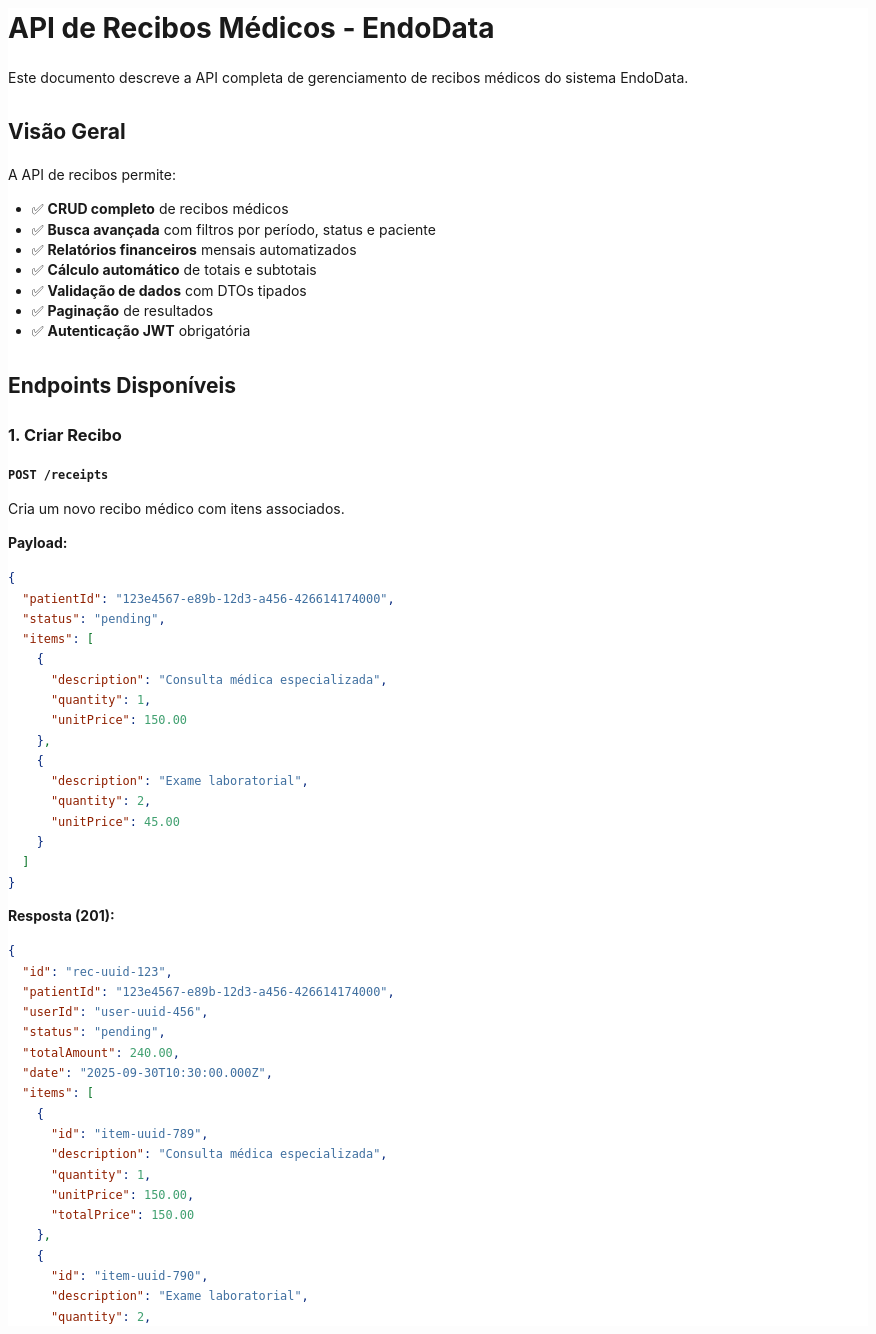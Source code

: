 # API de Recibos Médicos - EndoData

Este documento descreve a API completa de gerenciamento de recibos médicos do sistema EndoData.

## Visão Geral

A API de recibos permite:
- ✅ **CRUD completo** de recibos médicos
- ✅ **Busca avançada** com filtros por período, status e paciente
- ✅ **Relatórios financeiros** mensais automatizados
- ✅ **Cálculo automático** de totais e subtotais
- ✅ **Validação de dados** com DTOs tipados
- ✅ **Paginação** de resultados
- ✅ **Autenticação JWT** obrigatória

## Endpoints Disponíveis

### 1. Criar Recibo
**`POST /receipts`**

Cria um novo recibo médico com itens associados.

**Payload:**
```json
{
  "patientId": "123e4567-e89b-12d3-a456-426614174000",
  "status": "pending",
  "items": [
    {
      "description": "Consulta médica especializada",
      "quantity": 1,
      "unitPrice": 150.00
    },
    {
      "description": "Exame laboratorial",
      "quantity": 2,
      "unitPrice": 45.00
    }
  ]
}
```

**Resposta (201):**
```json
{
  "id": "rec-uuid-123",
  "patientId": "123e4567-e89b-12d3-a456-426614174000",
  "userId": "user-uuid-456",
  "status": "pending",
  "totalAmount": 240.00,
  "date": "2025-09-30T10:30:00.000Z",
  "items": [
    {
      "id": "item-uuid-789",
      "description": "Consulta médica especializada",
      "quantity": 1,
      "unitPrice": 150.00,
      "totalPrice": 150.00
    },
    {
      "id": "item-uuid-790",
      "description": "Exame laboratorial",
      "quantity": 2,
```